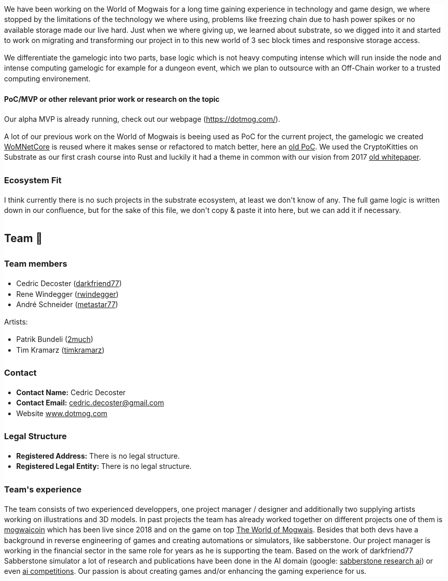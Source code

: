 We have been working on the World of Mogwais for a long time gaining experience in technology and game design, we where stopped by the limitations of the technology we where using, problems like freezing chain due to hash power spikes or no available storage made our live hard. Just when we where giving up, we learned about substrate, so we digged into it and started to work on migrating and transforming our project in to this new world of 3 sec block times and responsive storage access.

We differentiate the gamelogic into two parts, base logic which is not heavy computing intense which will run inside the node and intense computing gamelogic for example for a dungeon event, which we plan to outsource with an Off-Chain worker to a trusted computing environement.

#### PoC/MVP or other relevant prior work or research on the topic

Our alpha MVP is already running, check out our webpage (https://dotmog.com/).

A lot of our previous work on the World of Mogwais is beeing used as PoC for the current project, the gamelogic we created [WoMNetCore](https://github.com/WorldOfMogwais/WoMNetCore) is reused where it makes sense or refactored to match better, here an [old PoC](https://github.com/WorldOfMogwais/WoM-Releases/releases). We used the CryptoKitties on Substrate as our first crash course into Rust and luckily it had a theme in common with our vision from 2017 [old whitepaper](https://github.com/mogwaicoin/mogwai-doc/raw/master/doc/Mogwai_Whitepaper.pdf). 

### Ecosystem Fit 
I think currently there is no such projects in the substrate ecosystem, at least we don't know of any. The full game logic is written down in our confluence, but for the sake of this file, we don't copy & paste it into here, but we can add it if necessary.

## Team :busts_in_silhouette:

### Team members
* Cedric Decoster ([darkfriend77](https://github.com/darkfriend77))
* Rene Windegger ([rwindegger](https://github.com/rwindegger))
* André Schneider ([metastar77](https://github.com/metastar77))

Artists:
* Patrik Bundeli ([2much](https://www.instagram.com/2much_ch/))
* Tim Kramarz ([timkramarz](https://www.timkramarz.com/))

### Contact
* **Contact Name:** Cedric Decoster
* **Contact Email:** cedric.decoster@gmail.com
* Website www.dotmog.com

### Legal Structure 
* **Registered Address:** There is no legal structure.
* **Registered Legal Entity:** There is no legal structure.

### Team's experience
The team consists of two experienced developpers, one project manager / designer and additionally two supplying artists working on illustrations and 3D models.
In past projects the team has already worked together on different projects one of them is [mogwaicoin](https://github.com/mogwaicoin) which has been live since 2018 and on the game on top [The World of Mogwais](https://github.com/WorldOfMogwais/WoM-Releases/releases). Besides that both devs have a background in reverse engineering of games and creating automations or simulators, like sabberstone. Our project manager is working in the financial sector in the same role for years as he is supporting the team. Based on the work of darkfriend77 Sabberstone simulator a lot of research and publications have been done in the AI domain (google: [sabberstone research ai](https://www.google.com/search?rlz=1C1CHBF_deCH914CH914&sxsrf=ALeKk006zio57YXebBkFf5i5F96dp67ePA%3A1612994036885&ei=9FUkYOvDNePEgwfIyLm4Ag&q=sabberstone+research+ai&oq=sabberstone+research+ai&gs_lcp=CgZwc3ktYWIQAzIHCCMQsAMQJ1AAWABg5RZoAXAAeACAAUeIAUeSAQExmAEAqgEHZ3dzLXdpesgBAcABAQ&sclient=psy-ab&ved=0ahUKEwjrjd-Ep-DuAhVj4uAKHUhkDicQ4dUDCA0&uact=5)) or even [ai competitions](https://hearthstoneai.github.io/index.html). Our passion is about creating games and/or enhancing the gaming experience for us. 
